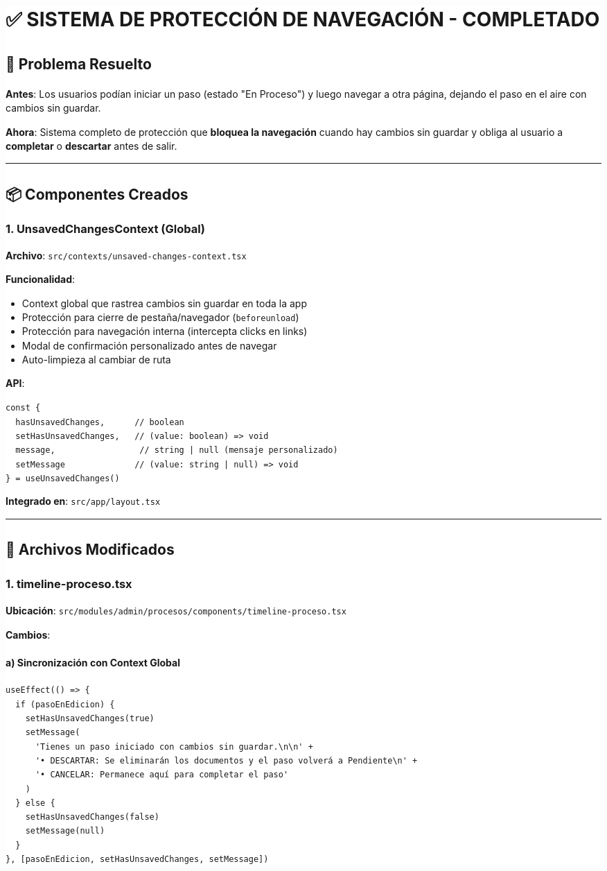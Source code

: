 # ✅ SISTEMA DE PROTECCIÓN DE NAVEGACIÓN - COMPLETADO

## 🎯 Problema Resuelto

**Antes**: Los usuarios podían iniciar un paso (estado "En Proceso") y luego navegar a otra página, dejando el paso en el aire con cambios sin guardar.

**Ahora**: Sistema completo de protección que **bloquea la navegación** cuando hay cambios sin guardar y obliga al usuario a **completar** o **descartar** antes de salir.

---

## 📦 Componentes Creados

### 1. **UnsavedChangesContext** (Global)
**Archivo**: `src/contexts/unsaved-changes-context.tsx`

**Funcionalidad**:
- Context global que rastrea cambios sin guardar en toda la app
- Protección para cierre de pestaña/navegador (`beforeunload`)
- Protección para navegación interna (intercepta clicks en links)
- Modal de confirmación personalizado antes de navegar
- Auto-limpieza al cambiar de ruta

**API**:
```tsx
const {
  hasUnsavedChanges,      // boolean
  setHasUnsavedChanges,   // (value: boolean) => void
  message,                 // string | null (mensaje personalizado)
  setMessage              // (value: string | null) => void
} = useUnsavedChanges()
```

**Integrado en**: `src/app/layout.tsx`

---

## 🔄 Archivos Modificados

### 1. **timeline-proceso.tsx**
**Ubicación**: `src/modules/admin/procesos/components/timeline-proceso.tsx`

**Cambios**:

#### a) **Sincronización con Context Global**
```tsx
useEffect(() => {
  if (pasoEnEdicion) {
    setHasUnsavedChanges(true)
    setMessage(
      'Tienes un paso iniciado con cambios sin guardar.\n\n' +
      '• DESCARTAR: Se eliminarán los documentos y el paso volverá a Pendiente\n' +
      '• CANCELAR: Permanece aquí para completar el paso'
    )
  } else {
    setHasUnsavedChanges(false)
    setMessage(null)
  }
}, [pasoEnEdicion, setHasUnsavedChanges, setMessage])
```
